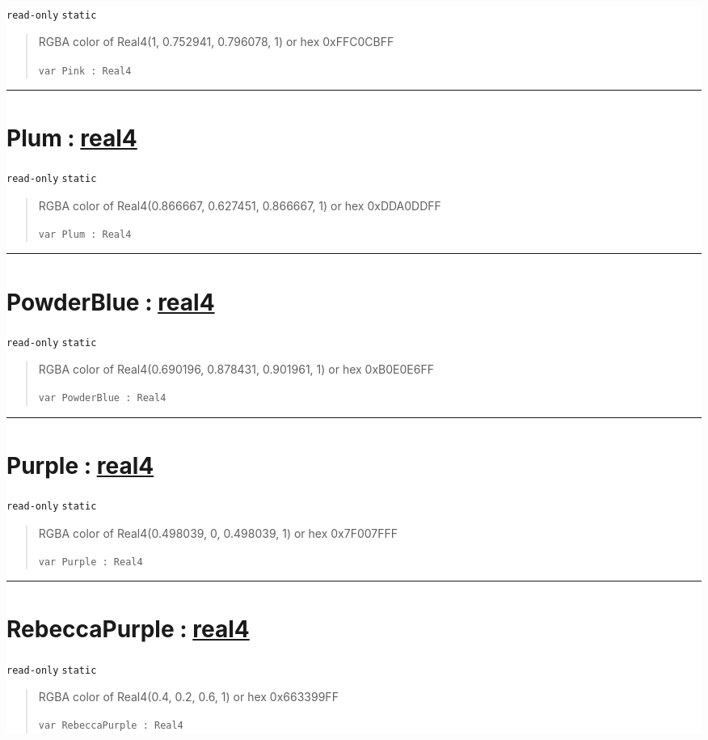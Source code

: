  `read-only` `static`

> RGBA color of Real4(1, 0.752941, 0.796078, 1) or hex 0xFFC0CBFF
> ``` lang=cpp, name=Lightning
> var Pink : Real4


---  
 #  Plum : [real4](https://plasmaengine.github.io/PlasmaDocs/Plasma1/C++/code_reference/lightning_base_types/real4.md)

 `read-only` `static`

> RGBA color of Real4(0.866667, 0.627451, 0.866667, 1) or hex 0xDDA0DDFF
> ``` lang=cpp, name=Lightning
> var Plum : Real4


---  
 #  PowderBlue : [real4](https://plasmaengine.github.io/PlasmaDocs/Plasma1/C++/code_reference/lightning_base_types/real4.md)

 `read-only` `static`

> RGBA color of Real4(0.690196, 0.878431, 0.901961, 1) or hex 0xB0E0E6FF
> ``` lang=cpp, name=Lightning
> var PowderBlue : Real4


---  
 #  Purple : [real4](https://plasmaengine.github.io/PlasmaDocs/Plasma1/C++/code_reference/lightning_base_types/real4.md)

 `read-only` `static`

> RGBA color of Real4(0.498039, 0, 0.498039, 1) or hex 0x7F007FFF
> ``` lang=cpp, name=Lightning
> var Purple : Real4


---  
 #  RebeccaPurple : [real4](https://plasmaengine.github.io/PlasmaDocs/Plasma1/C++/code_reference/lightning_base_types/real4.md)

 `read-only` `static`

> RGBA color of Real4(0.4, 0.2, 0.6, 1) or hex 0x663399FF
> ``` lang=cpp, name=Lightning
> var RebeccaPurple : Real4
